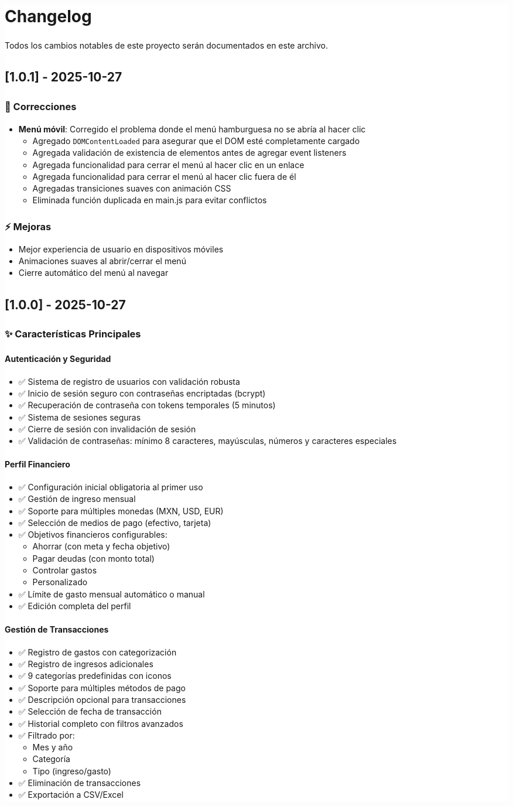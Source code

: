 # Changelog

Todos los cambios notables de este proyecto serán documentados en este archivo.

## [1.0.1] - 2025-10-27

### 🐛 Correcciones

- **Menú móvil**: Corregido el problema donde el menú hamburguesa no se abría al hacer clic
  - Agregado `DOMContentLoaded` para asegurar que el DOM esté completamente cargado
  - Agregada validación de existencia de elementos antes de agregar event listeners
  - Agregada funcionalidad para cerrar el menú al hacer clic en un enlace
  - Agregada funcionalidad para cerrar el menú al hacer clic fuera de él
  - Agregadas transiciones suaves con animación CSS
  - Eliminada función duplicada en main.js para evitar conflictos

### ⚡ Mejoras

- Mejor experiencia de usuario en dispositivos móviles
- Animaciones suaves al abrir/cerrar el menú
- Cierre automático del menú al navegar

## [1.0.0] - 2025-10-27

### ✨ Características Principales

#### Autenticación y Seguridad
- ✅ Sistema de registro de usuarios con validación robusta
- ✅ Inicio de sesión seguro con contraseñas encriptadas (bcrypt)
- ✅ Recuperación de contraseña con tokens temporales (5 minutos)
- ✅ Sistema de sesiones seguras
- ✅ Cierre de sesión con invalidación de sesión
- ✅ Validación de contraseñas: mínimo 8 caracteres, mayúsculas, números y caracteres especiales

#### Perfil Financiero
- ✅ Configuración inicial obligatoria al primer uso
- ✅ Gestión de ingreso mensual
- ✅ Soporte para múltiples monedas (MXN, USD, EUR)
- ✅ Selección de medios de pago (efectivo, tarjeta)
- ✅ Objetivos financieros configurables:
  - Ahorrar (con meta y fecha objetivo)
  - Pagar deudas (con monto total)
  - Controlar gastos
  - Personalizado
- ✅ Límite de gasto mensual automático o manual
- ✅ Edición completa del perfil

#### Gestión de Transacciones
- ✅ Registro de gastos con categorización
- ✅ Registro de ingresos adicionales
- ✅ 9 categorías predefinidas con iconos
- ✅ Soporte para múltiples métodos de pago
- ✅ Descripción opcional para transacciones
- ✅ Selección de fecha de transacción
- ✅ Historial completo con filtros avanzados
- ✅ Filtrado por:
  - Mes y año
  - Categoría
  - Tipo (ingreso/gasto)
- ✅ Eliminación de transacciones
- ✅ Exportación a CSV/Excel
